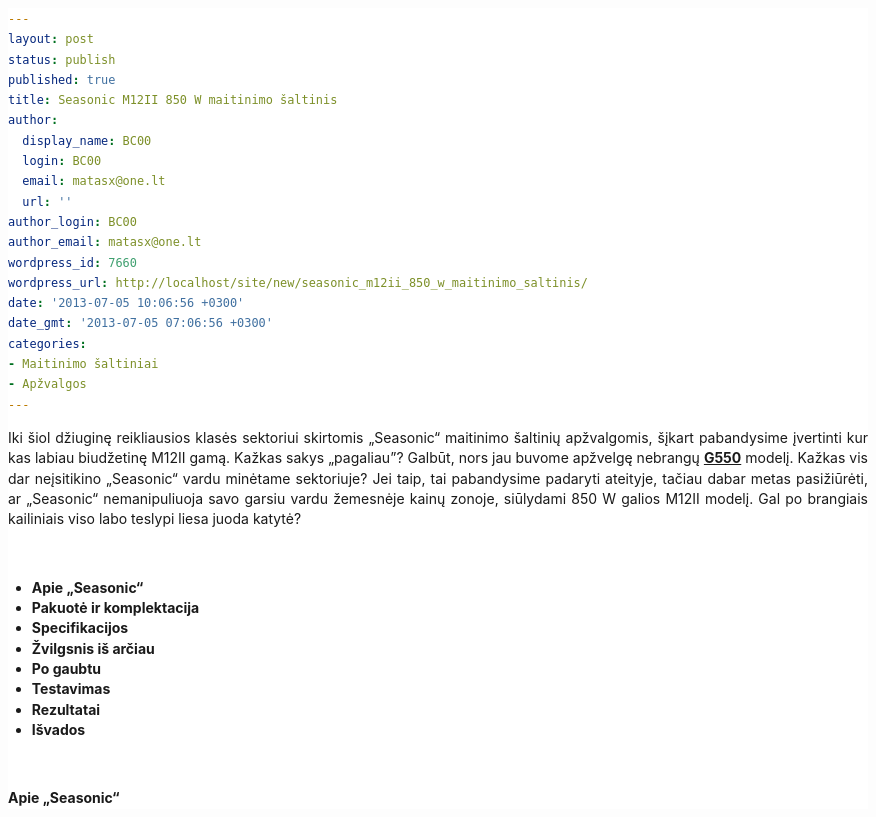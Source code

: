 ```yaml
---
layout: post
status: publish
published: true
title: Seasonic M12II 850 W maitinimo šaltinis
author:
  display_name: BC00
  login: BC00
  email: matasx@one.lt
  url: ''
author_login: BC00
author_email: matasx@one.lt
wordpress_id: 7660
wordpress_url: http://localhost/site/new/seasonic_m12ii_850_w_maitinimo_saltinis/
date: '2013-07-05 10:06:56 +0300'
date_gmt: '2013-07-05 07:06:56 +0300'
categories:
- Maitinimo šaltiniai
- Apžvalgos
---
```

<p style="text-align: justify;">
	Iki &scaron;iol džiuginę reikliausios klasės sektoriui skirtomis &bdquo;Seasonic&ldquo; maitinimo &scaron;altinių apžvalgomis, &scaron;įkart pabandysime įvertinti kur kas labiau biudžetinę M12II gamą. Kažkas sakys &bdquo;pagaliau&rdquo;? Galbūt, nors jau buvome apžvelgę nebrangų <a href="http://www.technews.lt/naujiena/n/a/seasonic_g550_galiu_tiketis_kazko_daugiau.html"><strong>G550</strong></a> modelį. Kažkas vis dar neįsitikino &bdquo;Seasonic&ldquo; vardu minėtame sektoriuje? Jei taip, tai pabandysime padaryti ateityje, tačiau dabar metas pasižiūrėti, ar &bdquo;Seasonic&ldquo; nemanipuliuoja savo garsiu vardu žemesnėje kainų zonoje, siūlydami 850 W galios M12II modelį. Gal po brangiais kailiniais viso labo teslypi liesa juoda katytė?</p>
<p style="text-align: justify;">
	&nbsp;</p>
<ul>
<li>
		<strong>Apie </strong><strong>&bdquo;Seasonic&ldquo;</strong></li>
<li>
		<strong>Pakuotė ir komplektacija </strong></li>
<li>
		<strong>Specifikacijos</strong></li>
<li>
		<strong>Žvilgsnis i&scaron; arčiau</strong></li>
<li>
		<strong>Po gaubtu</strong></li>
<li>
		<strong>Testavimas </strong></li>
<li>
		<strong>Rezultatai</strong></li>
<li>
		<strong>I&scaron;vados</strong></li>
</ul>
<p>
	&nbsp;</p>
<p style="text-align: justify;">
	<strong>Apie &bdquo;Seasonic&ldquo;</strong></p>
<p style="text-align: justify;">
